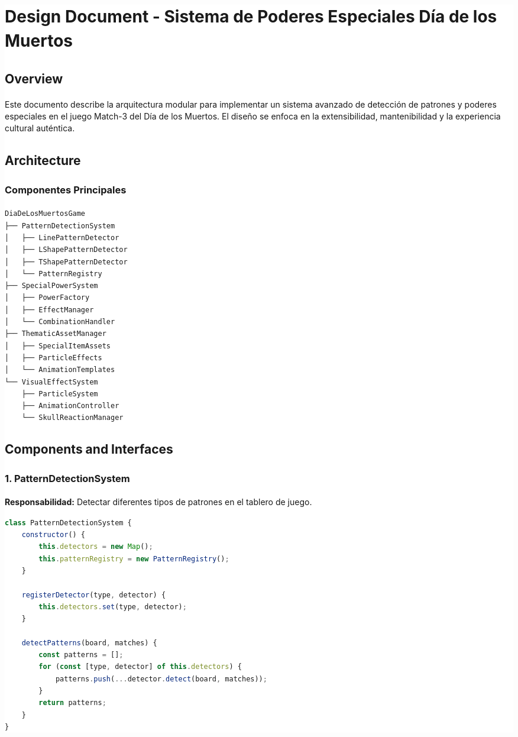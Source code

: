 # Design Document - Sistema de Poderes Especiales Día de los Muertos

## Overview

Este documento describe la arquitectura modular para implementar un sistema avanzado de detección de patrones y poderes especiales en el juego Match-3 del Día de los Muertos. El diseño se enfoca en la extensibilidad, mantenibilidad y la experiencia cultural auténtica.

## Architecture

### Componentes Principales

```
DiaDeLosMuertosGame
├── PatternDetectionSystem
│   ├── LinePatternDetector
│   ├── LShapePatternDetector
│   ├── TShapePatternDetector
│   └── PatternRegistry
├── SpecialPowerSystem
│   ├── PowerFactory
│   ├── EffectManager
│   └── CombinationHandler
├── ThematicAssetManager
│   ├── SpecialItemAssets
│   ├── ParticleEffects
│   └── AnimationTemplates
└── VisualEffectSystem
    ├── ParticleSystem
    ├── AnimationController
    └── SkullReactionManager
```

## Components and Interfaces

### 1. PatternDetectionSystem

**Responsabilidad:** Detectar diferentes tipos de patrones en el tablero de juego.

```javascript
class PatternDetectionSystem {
    constructor() {
        this.detectors = new Map();
        this.patternRegistry = new PatternRegistry();
    }
    
    registerDetector(type, detector) {
        this.detectors.set(type, detector);
    }
    
    detectPatterns(board, matches) {
        const patterns = [];
        for (const [type, detector] of this.detectors) {
            patterns.push(...detector.detect(board, matches));
        }
        return patterns;
    }
}
```
